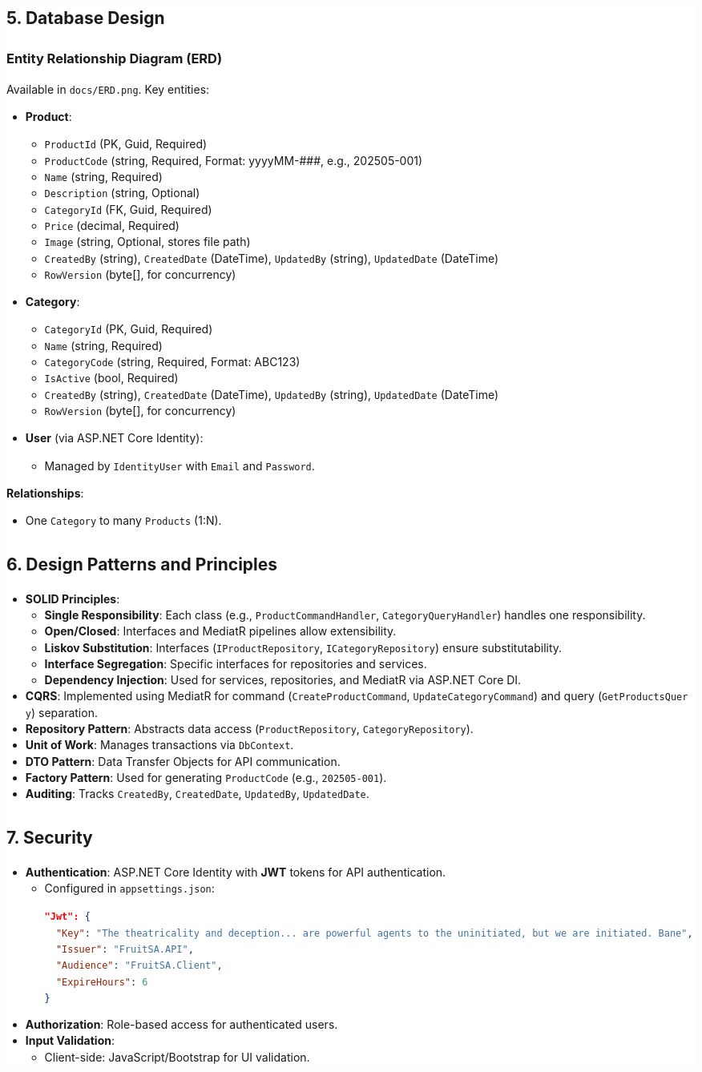 ## 5. Database Design

### Entity Relationship Diagram (ERD)
Available in `docs/ERD.png`. Key entities:

- **Product**:
  - `ProductId` (PK, Guid, Required)
  - `ProductCode` (string, Required, Format: yyyyMM-###, e.g., 202505-001)
  - `Name` (string, Required)
  - `Description` (string, Optional)
  - `CategoryId` (FK, Guid, Required)
  - `Price` (decimal, Required)
  - `Image` (string, Optional, stores file path)
  - `CreatedBy` (string), `CreatedDate` (DateTime), `UpdatedBy` (string), `UpdatedDate` (DateTime)
  - `RowVersion` (byte[], for concurrency)

- **Category**:
  - `CategoryId` (PK, Guid, Required)
  - `Name` (string, Required)
  - `CategoryCode` (string, Required, Format: ABC123)
  - `IsActive` (bool, Required)
  - `CreatedBy` (string), `CreatedDate` (DateTime), `UpdatedBy` (string), `UpdatedDate` (DateTime)
  - `RowVersion` (byte[], for concurrency)

- **User** (via ASP.NET Core Identity):
  - Managed by `IdentityUser` with `Email` and `Password`.

**Relationships**:
- One `Category` to many `Products` (1:N).

## 6. Design Patterns and Principles

- **SOLID Principles**:
  - **Single Responsibility**: Each class (e.g., `ProductCommandHandler`, `CategoryQueryHandler`) handles one responsibility.
  - **Open/Closed**: Interfaces and MediatR pipelines allow extensibility.
  - **Liskov Substitution**: Interfaces (`IProductRepository`, `ICategoryRepository`) ensure substitutability.
  - **Interface Segregation**: Specific interfaces for repositories and services.
  - **Dependency Injection**: Used for services, repositories, and MediatR via ASP.NET Core DI.
- **CQRS**: Implemented using MediatR for command (`CreateProductCommand`, `UpdateCategoryCommand`) and query (`GetProductsQuery`) separation.
- **Repository Pattern**: Abstracts data access (`ProductRepository`, `CategoryRepository`).
- **Unit of Work**: Manages transactions via `DbContext`.
- **DTO Pattern**: Data Transfer Objects for API communication.
- **Factory Pattern**: Used for generating `ProductCode` (e.g., `202505-001`).
- **Auditing**: Tracks `CreatedBy`, `CreatedDate`, `UpdatedBy`, `UpdatedDate`.

## 7. Security

- **Authentication**: ASP.NET Core Identity with **JWT** tokens for API authentication.
  - Configured in `appsettings.json`:
    ```json
    "Jwt": {
      "Key": "The theatricality and deception... are powerful agents to the uninitiated, but we are initiated. Bane",
      "Issuer": "FruitSA.API",
      "Audience": "FruitSA.Client",
      "ExpireHours": 6
    }
    ```
- **Authorization**: Role-based access for authenticated users.
- **Input Validation**:
  - Client-side: JavaScript/Bootstrap for UI validation.